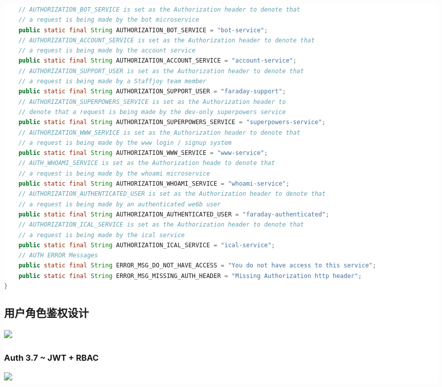 ```java
    // AUTHORIZATION_BOT_SERVICE is set as the Authorization header to denote that
    // a request is being made by the bot microservice
    public static final String AUTHORIZATION_BOT_SERVICE = "bot-service";
    // AUTHORIZATION_ACCOUNT_SERVICE is set as the Authorization header to denote that
    // a request is being made by the account service
    public static final String AUTHORIZATION_ACCOUNT_SERVICE = "account-service";
    // AUTHORIZATION_SUPPORT_USER is set as the Authorization header to denote that
    // a request is being made by a Staffjoy team member
    public static final String AUTHORIZATION_SUPPORT_USER = "faraday-support";
    // AUTHORIZATION_SUPERPOWERS_SERVICE is set as the Authorization header to
    // denote that a request is being made by the dev-only superpowers service
    public static final String AUTHORIZATION_SUPERPOWERS_SERVICE = "superpowers-service";
    // AUTHORIZATION_WWW_SERVICE is set as the Authorization header to denote that
    // a request is being made by the www login / signup system
    public static final String AUTHORIZATION_WWW_SERVICE = "www-service";
    // AUTH_WHOAMI_SERVICE is set as the Authorization heade to denote that
    // a request is being made by the whoami microservice
    public static final String AUTHORIZATION_WHOAMI_SERVICE = "whoami-service";
    // AUTHORIZATION_AUTHENTICATED_USER is set as the Authorization header to denote that
    // a request is being made by an authenticated we6b user
    public static final String AUTHORIZATION_AUTHENTICATED_USER = "faraday-authenticated";
    // AUTHORIZATION_ICAL_SERVICE is set as the Authorization header to denote that
    // a request is being made by the ical service
    public static final String AUTHORIZATION_ICAL_SERVICE = "ical-service";
    // AUTH ERROR Messages
    public static final String ERROR_MSG_DO_NOT_HAVE_ACCESS = "You do not have access to this service";
    public static final String ERROR_MSG_MISSING_AUTH_HEADER = "Missing Authorization http header";
}
```
<a name="bMVuP"></a>
## 用户角色鉴权设计
![](https://cdn.nlark.com/yuque/0/2021/jpeg/396745/1631285615161-3a777c16-872f-49da-a357-aba03b0e20c2.jpeg)
<a name="G90iy"></a>
### Auth 3.7 ~ JWT + RBAC
![](https://cdn.nlark.com/yuque/0/2021/jpeg/396745/1631286013905-c4f25370-c297-42af-9eb9-014ded97343c.jpeg)
